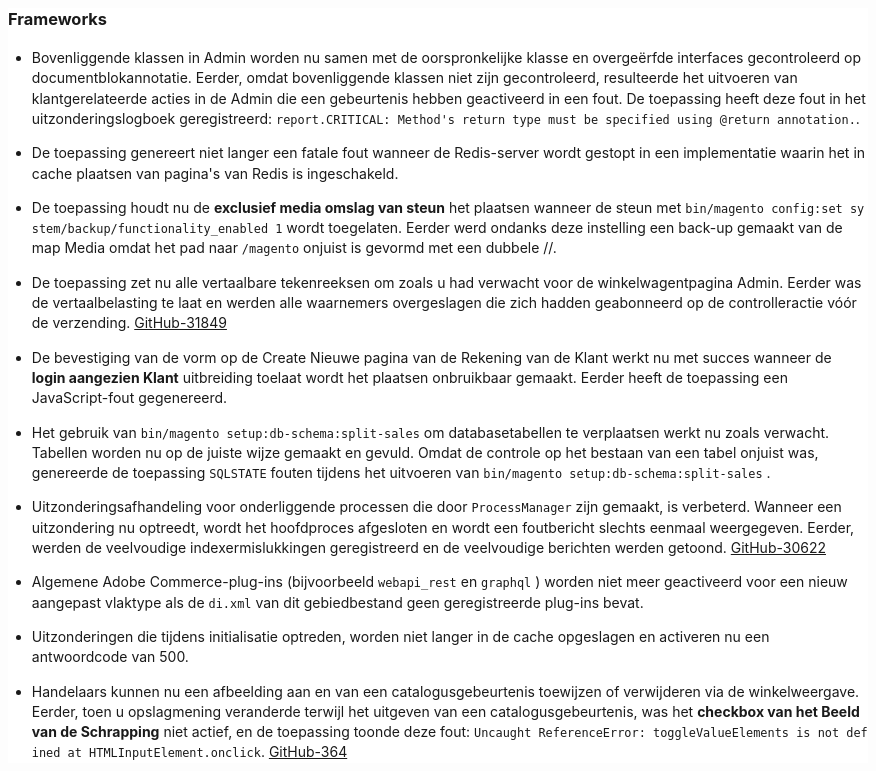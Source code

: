 ### Frameworks



* Bovenliggende klassen in Admin worden nu samen met de oorspronkelijke klasse en overgeërfde interfaces gecontroleerd op documentblokannotatie. Eerder, omdat bovenliggende klassen niet zijn gecontroleerd, resulteerde het uitvoeren van klantgerelateerde acties in de Admin die een gebeurtenis hebben geactiveerd in een fout. De toepassing heeft deze fout in het uitzonderingslogboek geregistreerd: `report.CRITICAL: Method's return type must be specified using @return annotation.`.



* De toepassing genereert niet langer een fatale fout wanneer de Redis-server wordt gestopt in een implementatie waarin het in cache plaatsen van pagina&#39;s van Redis is ingeschakeld.



* De toepassing houdt nu de **exclusief media omslag van steun** het plaatsen wanneer de steun met `bin/magento config:set system/backup/functionality_enabled 1` wordt toegelaten. Eerder werd ondanks deze instelling een back-up gemaakt van de map Media omdat het pad naar `/magento` onjuist is gevormd met een dubbele //.



* De toepassing zet nu alle vertaalbare tekenreeksen om zoals u had verwacht voor de winkelwagentpagina Admin. Eerder was de vertaalbelasting te laat en werden alle waarnemers overgeslagen die zich hadden geabonneerd op de controlleractie vóór de verzending. [ GitHub-31849 ](https://github.com/magento/magento2/issues/31849)



* De bevestiging van de vorm op de Create Nieuwe pagina van de Rekening van de Klant werkt nu met succes wanneer de **login aangezien Klant** uitbreiding toelaat wordt het plaatsen onbruikbaar gemaakt. Eerder heeft de toepassing een JavaScript-fout gegenereerd.



* Het gebruik van `bin/magento setup:db-schema:split-sales` om databasetabellen te verplaatsen werkt nu zoals verwacht. Tabellen worden nu op de juiste wijze gemaakt en gevuld. Omdat de controle op het bestaan van een tabel onjuist was, genereerde de toepassing `SQLSTATE` fouten tijdens het uitvoeren van `bin/magento setup:db-schema:split-sales` .



* Uitzonderingsafhandeling voor onderliggende processen die door `ProcessManager` zijn gemaakt, is verbeterd. Wanneer een uitzondering nu optreedt, wordt het hoofdproces afgesloten en wordt een foutbericht slechts eenmaal weergegeven. Eerder, werden de veelvoudige indexermislukkingen geregistreerd en de veelvoudige berichten werden getoond. [ GitHub-30622 ](https://github.com/magento/magento2/issues/30622)



* Algemene Adobe Commerce-plug-ins (bijvoorbeeld `webapi_rest` en `graphql` ) worden niet meer geactiveerd voor een nieuw aangepast vlaktype als de `di.xml` van dit gebiedbestand geen geregistreerde plug-ins bevat.



* Uitzonderingen die tijdens initialisatie optreden, worden niet langer in de cache opgeslagen en activeren nu een antwoordcode van 500.



* Handelaars kunnen nu een afbeelding aan en van een catalogusgebeurtenis toewijzen of verwijderen via de winkelweergave. Eerder, toen u opslagmening veranderde terwijl het uitgeven van een catalogusgebeurtenis, was het **checkbox van het Beeld van de Schrapping** niet actief, en de toepassing toonde deze fout: `Uncaught ReferenceError: toggleValueElements is not defined at HTMLInputElement.onclick`. [ GitHub-364 ](https://github.com/magento/partners-magento2ee/issues/364)

